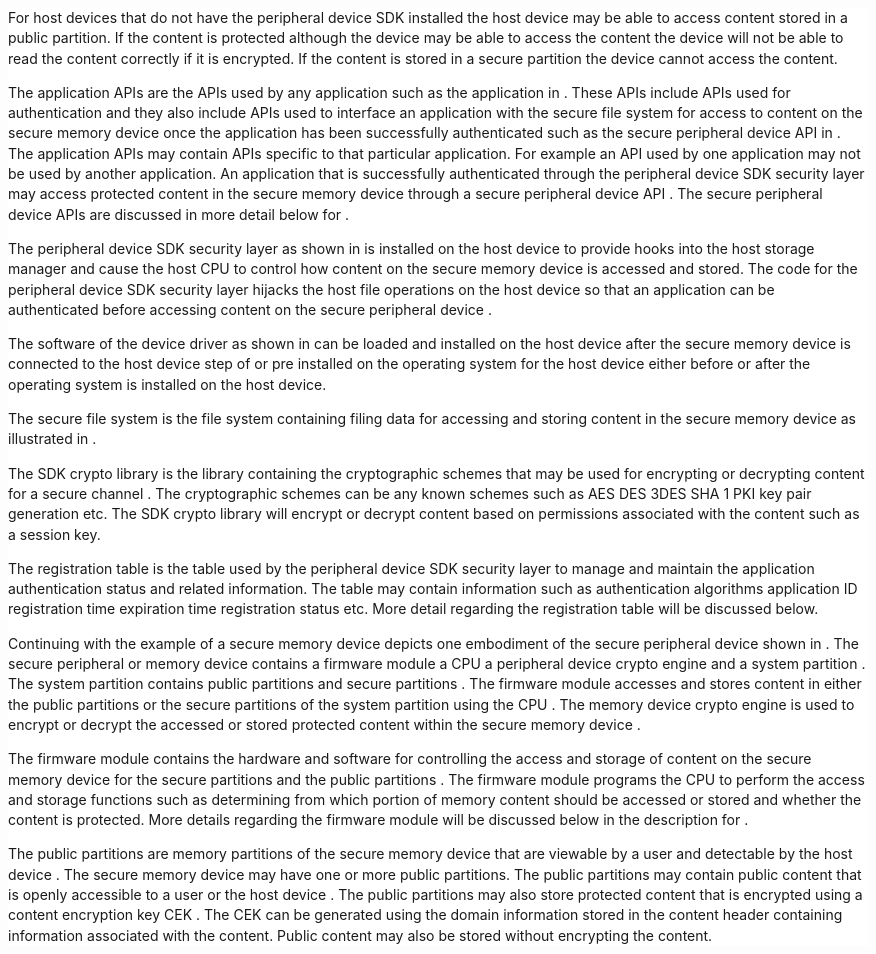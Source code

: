 For host devices that do not have the peripheral device SDK installed the host device may be able to access content stored in a public partition. If the content is protected although the device may be able to access the content the device will not be able to read the content correctly if it is encrypted. If the content is stored in a secure partition the device cannot access the content.

The application APIs are the APIs used by any application such as the application in . These APIs include APIs used for authentication and they also include APIs used to interface an application with the secure file system for access to content on the secure memory device once the application has been successfully authenticated such as the secure peripheral device API in . The application APIs may contain APIs specific to that particular application. For example an API used by one application may not be used by another application. An application that is successfully authenticated through the peripheral device SDK security layer may access protected content in the secure memory device through a secure peripheral device API . The secure peripheral device APIs are discussed in more detail below for .

The peripheral device SDK security layer as shown in is installed on the host device to provide hooks into the host storage manager and cause the host CPU to control how content on the secure memory device is accessed and stored. The code for the peripheral device SDK security layer hijacks the host file operations on the host device so that an application can be authenticated before accessing content on the secure peripheral device .

The software of the device driver as shown in can be loaded and installed on the host device after the secure memory device is connected to the host device step of or pre installed on the operating system for the host device either before or after the operating system is installed on the host device.

The secure file system is the file system containing filing data for accessing and storing content in the secure memory device as illustrated in .

The SDK crypto library is the library containing the cryptographic schemes that may be used for encrypting or decrypting content for a secure channel . The cryptographic schemes can be any known schemes such as AES DES 3DES SHA 1 PKI key pair generation etc. The SDK crypto library will encrypt or decrypt content based on permissions associated with the content such as a session key.

The registration table is the table used by the peripheral device SDK security layer to manage and maintain the application authentication status and related information. The table may contain information such as authentication algorithms application ID registration time expiration time registration status etc. More detail regarding the registration table will be discussed below.

Continuing with the example of a secure memory device depicts one embodiment of the secure peripheral device shown in . The secure peripheral or memory device contains a firmware module a CPU a peripheral device crypto engine and a system partition . The system partition contains public partitions and secure partitions . The firmware module accesses and stores content in either the public partitions or the secure partitions of the system partition using the CPU . The memory device crypto engine is used to encrypt or decrypt the accessed or stored protected content within the secure memory device .

The firmware module contains the hardware and software for controlling the access and storage of content on the secure memory device for the secure partitions and the public partitions . The firmware module programs the CPU to perform the access and storage functions such as determining from which portion of memory content should be accessed or stored and whether the content is protected. More details regarding the firmware module will be discussed below in the description for .

The public partitions are memory partitions of the secure memory device that are viewable by a user and detectable by the host device . The secure memory device may have one or more public partitions. The public partitions may contain public content that is openly accessible to a user or the host device . The public partitions may also store protected content that is encrypted using a content encryption key CEK . The CEK can be generated using the domain information stored in the content header containing information associated with the content. Public content may also be stored without encrypting the content.

